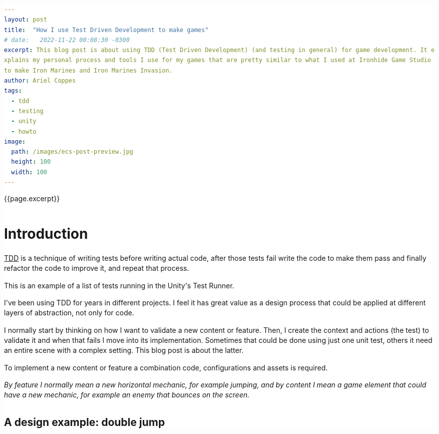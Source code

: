 ```yaml
---
layout: post
title:  "How I use Test Driven Development to make games"
# date:   2022-11-22 00:08:30 -0300
excerpt: This blog post is about using TDD (Test Driven Development) (and testing in general) for game development. It explains my personal process and tools I use for my games that are pretty similar to what I used at Ironhide Game Studio to make Iron Marines and Iron Marines Invasion.
author: Ariel Coppes
tags:
  - tdd
  - testing
  - unity
  - howto
image:
  path: /images/ecs-post-preview.jpg
  height: 100
  width: 100
---
```


{{page.excerpt}}

# Introduction

[TDD](https://en.wikipedia.org/wiki/Test-driven_development) is a technique of writing tests before writing actual code, after those tests fail write the code to make them pass and finally refactor the code to improve it, and repeat that process.

This is an example of a list of tests running in the Unity's Test Runner.

<div class="post-image">
<video width="100%" controls>
  <source src="/assets/tdd-nekoplatformer-01.mp4" type="video/mp4">
   Your browser does not support the video tag.
</video> 
</div>

I've been using TDD for years in different projects. I feel it has great value as a design process that could be applied at different layers of abstraction, not only for code.

I normally start by thinking on how I want to validate a new content or feature. Then, I create the context and actions (the test) to validate it and when that fails I move into its implementation. Sometimes that could be done using just one unit test, others it need an entire scene with a complex setting. This blog post is about the latter. 

To implement a new content or feature a combination code, configurations and assets is required.

_By feature I normally mean a new horizontal mechanic, for example jumping, and by content I mean a game element that could have a new mechanic, for example an enemy that bounces on the screen._  

## A design example: double jump
